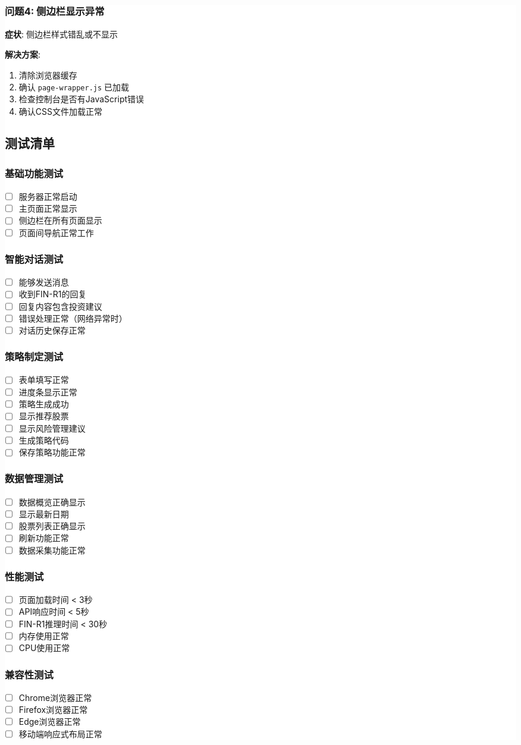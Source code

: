 ### 问题4: 侧边栏显示异常
**症状**: 侧边栏样式错乱或不显示

**解决方案**:
1. 清除浏览器缓存
2. 确认 `page-wrapper.js` 已加载
3. 检查控制台是否有JavaScript错误
4. 确认CSS文件加载正常

## 测试清单

### 基础功能测试
- [ ] 服务器正常启动
- [ ] 主页面正常显示
- [ ] 侧边栏在所有页面显示
- [ ] 页面间导航正常工作

### 智能对话测试
- [ ] 能够发送消息
- [ ] 收到FIN-R1的回复
- [ ] 回复内容包含投资建议
- [ ] 错误处理正常（网络异常时）
- [ ] 对话历史保存正常

### 策略制定测试
- [ ] 表单填写正常
- [ ] 进度条显示正常
- [ ] 策略生成成功
- [ ] 显示推荐股票
- [ ] 显示风险管理建议
- [ ] 生成策略代码
- [ ] 保存策略功能正常

### 数据管理测试
- [ ] 数据概览正确显示
- [ ] 显示最新日期
- [ ] 股票列表正确显示
- [ ] 刷新功能正常
- [ ] 数据采集功能正常

### 性能测试
- [ ] 页面加载时间 < 3秒
- [ ] API响应时间 < 5秒
- [ ] FIN-R1推理时间 < 30秒
- [ ] 内存使用正常
- [ ] CPU使用正常

### 兼容性测试
- [ ] Chrome浏览器正常
- [ ] Firefox浏览器正常
- [ ] Edge浏览器正常
- [ ] 移动端响应式布局正常
